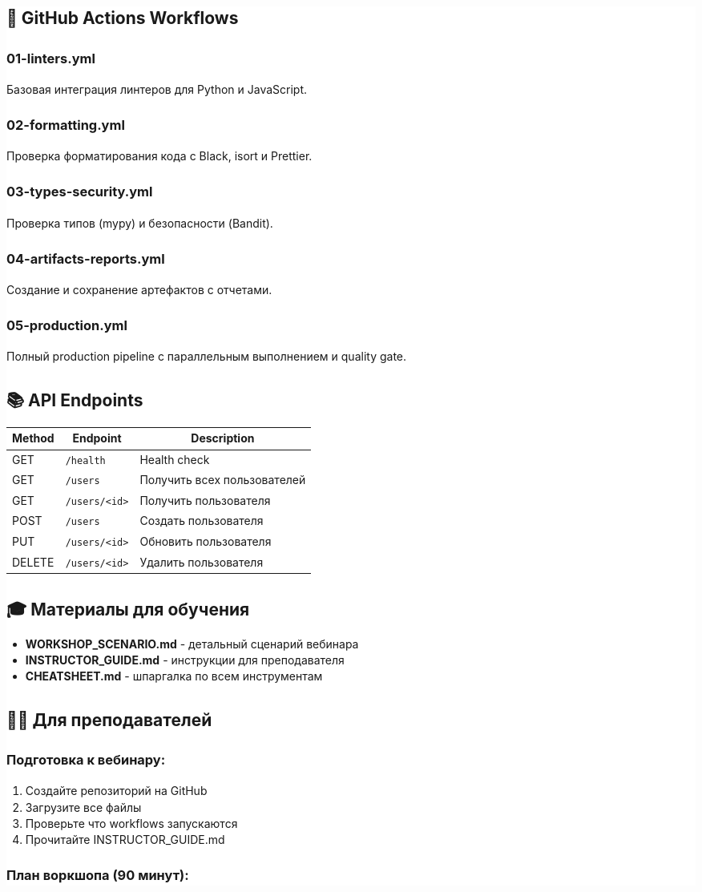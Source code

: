 ## 🔄 GitHub Actions Workflows

### 01-linters.yml
Базовая интеграция линтеров для Python и JavaScript.

### 02-formatting.yml
Проверка форматирования кода с Black, isort и Prettier.

### 03-types-security.yml
Проверка типов (mypy) и безопасности (Bandit).

### 04-artifacts-reports.yml
Создание и сохранение артефактов с отчетами.

### 05-production.yml
Полный production pipeline с параллельным выполнением и quality gate.

## 📚 API Endpoints

| Method | Endpoint | Description |
|--------|----------|-------------|
| GET | `/health` | Health check |
| GET | `/users` | Получить всех пользователей |
| GET | `/users/<id>` | Получить пользователя |
| POST | `/users` | Создать пользователя |
| PUT | `/users/<id>` | Обновить пользователя |
| DELETE | `/users/<id>` | Удалить пользователя |

## 🎓 Материалы для обучения

- **WORKSHOP_SCENARIO.md** - детальный сценарий вебинара
- **INSTRUCTOR_GUIDE.md** - инструкции для преподавателя
- **CHEATSHEET.md** - шпаргалка по всем инструментам

## 🧑‍🏫 Для преподавателей

### Подготовка к вебинару:

1. Создайте репозиторий на GitHub
2. Загрузите все файлы
3. Проверьте что workflows запускаются
4. Прочитайте INSTRUCTOR_GUIDE.md

### План воркшопа (90 минут):
